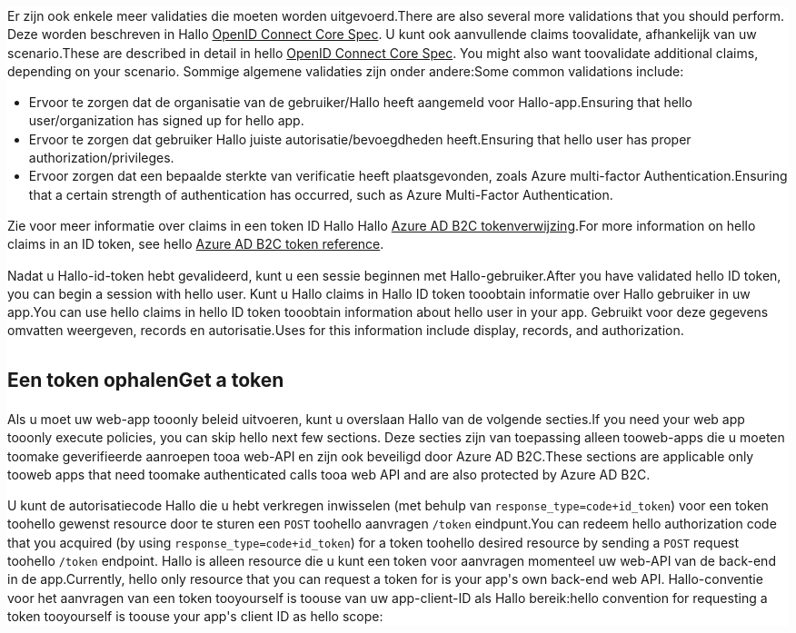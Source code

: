 <span data-ttu-id="b9554-238">Er zijn ook enkele meer validaties die moeten worden uitgevoerd.</span><span class="sxs-lookup"><span data-stu-id="b9554-238">There are also several more validations that you should perform.</span></span> <span data-ttu-id="b9554-239">Deze worden beschreven in Hallo [OpenID Connect Core Spec](http://openid.net/specs/openid-connect-core-1_0.html).  U kunt ook aanvullende claims toovalidate, afhankelijk van uw scenario.</span><span class="sxs-lookup"><span data-stu-id="b9554-239">These are described in detail in hello [OpenID Connect Core Spec](http://openid.net/specs/openid-connect-core-1_0.html).  You might also want toovalidate additional claims, depending on your scenario.</span></span> <span data-ttu-id="b9554-240">Sommige algemene validaties zijn onder andere:</span><span class="sxs-lookup"><span data-stu-id="b9554-240">Some common validations include:</span></span>

* <span data-ttu-id="b9554-241">Ervoor te zorgen dat de organisatie van de gebruiker/Hallo heeft aangemeld voor Hallo-app.</span><span class="sxs-lookup"><span data-stu-id="b9554-241">Ensuring that hello user/organization has signed up for hello app.</span></span>
* <span data-ttu-id="b9554-242">Ervoor te zorgen dat gebruiker Hallo juiste autorisatie/bevoegdheden heeft.</span><span class="sxs-lookup"><span data-stu-id="b9554-242">Ensuring that hello user has proper authorization/privileges.</span></span>
* <span data-ttu-id="b9554-243">Ervoor zorgen dat een bepaalde sterkte van verificatie heeft plaatsgevonden, zoals Azure multi-factor Authentication.</span><span class="sxs-lookup"><span data-stu-id="b9554-243">Ensuring that a certain strength of authentication has occurred, such as Azure Multi-Factor Authentication.</span></span>

<span data-ttu-id="b9554-244">Zie voor meer informatie over claims in een token ID Hallo Hallo [Azure AD B2C tokenverwijzing](active-directory-b2c-reference-tokens.md).</span><span class="sxs-lookup"><span data-stu-id="b9554-244">For more information on hello claims in an ID token, see hello [Azure AD B2C token reference](active-directory-b2c-reference-tokens.md).</span></span>

<span data-ttu-id="b9554-245">Nadat u Hallo-id-token hebt gevalideerd, kunt u een sessie beginnen met Hallo-gebruiker.</span><span class="sxs-lookup"><span data-stu-id="b9554-245">After you have validated hello ID token, you can begin a session with hello user.</span></span> <span data-ttu-id="b9554-246">Kunt u Hallo claims in Hallo ID token tooobtain informatie over Hallo gebruiker in uw app.</span><span class="sxs-lookup"><span data-stu-id="b9554-246">You can use hello claims in hello ID token tooobtain information about hello user in your app.</span></span> <span data-ttu-id="b9554-247">Gebruikt voor deze gegevens omvatten weergeven, records en autorisatie.</span><span class="sxs-lookup"><span data-stu-id="b9554-247">Uses for this information include display, records, and authorization.</span></span>

## <a name="get-a-token"></a><span data-ttu-id="b9554-248">Een token ophalen</span><span class="sxs-lookup"><span data-stu-id="b9554-248">Get a token</span></span>
<span data-ttu-id="b9554-249">Als u moet uw web-app tooonly beleid uitvoeren, kunt u overslaan Hallo van de volgende secties.</span><span class="sxs-lookup"><span data-stu-id="b9554-249">If you need your web app tooonly execute policies, you can skip hello next few sections.</span></span> <span data-ttu-id="b9554-250">Deze secties zijn van toepassing alleen tooweb-apps die u moeten toomake geverifieerde aanroepen tooa web-API en zijn ook beveiligd door Azure AD B2C.</span><span class="sxs-lookup"><span data-stu-id="b9554-250">These sections are applicable only tooweb apps that need toomake authenticated calls tooa web API and are also protected by Azure AD B2C.</span></span>

<span data-ttu-id="b9554-251">U kunt de autorisatiecode Hallo die u hebt verkregen inwisselen (met behulp van `response_type=code+id_token`) voor een token toohello gewenst resource door te sturen een `POST` toohello aanvragen `/token` eindpunt.</span><span class="sxs-lookup"><span data-stu-id="b9554-251">You can redeem hello authorization code that you acquired (by using `response_type=code+id_token`) for a token toohello desired resource by sending a `POST` request toohello `/token` endpoint.</span></span> <span data-ttu-id="b9554-252">Hallo is alleen resource die u kunt een token voor aanvragen momenteel uw web-API van de back-end in de app.</span><span class="sxs-lookup"><span data-stu-id="b9554-252">Currently, hello only resource that you can request a token for is your app's own back-end web API.</span></span> <span data-ttu-id="b9554-253">Hallo-conventie voor het aanvragen van een token tooyourself is toouse van uw app-client-ID als Hallo bereik:</span><span class="sxs-lookup"><span data-stu-id="b9554-253">hello convention for requesting a token tooyourself is toouse your app's client ID as hello scope:</span></span>
